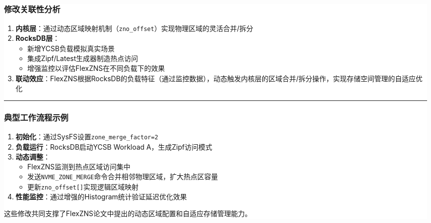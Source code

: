 
### **修改关联性分析**
1. **内核层**：通过动态区域映射机制（`zno_offset`）实现物理区域的灵活合并/拆分
2. **RocksDB层**：
   - 新增YCSB负载模拟真实场景
   - 集成Zipf/Latest生成器制造热点访问
   - 增强监控以评估FlexZNS在不同负载下的效果
3. **联动效应**：FlexZNS根据RocksDB的负载特征（通过监控数据），动态触发内核层的区域合并/拆分操作，实现存储空间管理的自适应优化

---

### **典型工作流程示例**
1. **初始化**：通过SysFS设置`zone_merge_factor=2`
2. **负载运行**：RocksDB启动YCSB Workload A，生成Zipf访问模式
3. **动态调整**：
   - FlexZNS监测到热点区域访问集中
   - 发送`NVME_ZONE_MERGE`命令合并相邻物理区域，扩大热点区容量
   - 更新`zno_offset[]`实现逻辑区域映射
4. **性能监控**：通过增强的Histogram统计验证延迟优化效果

这些修改共同支撑了FlexZNS论文中提出的动态区域配置和自适应存储管理能力。

